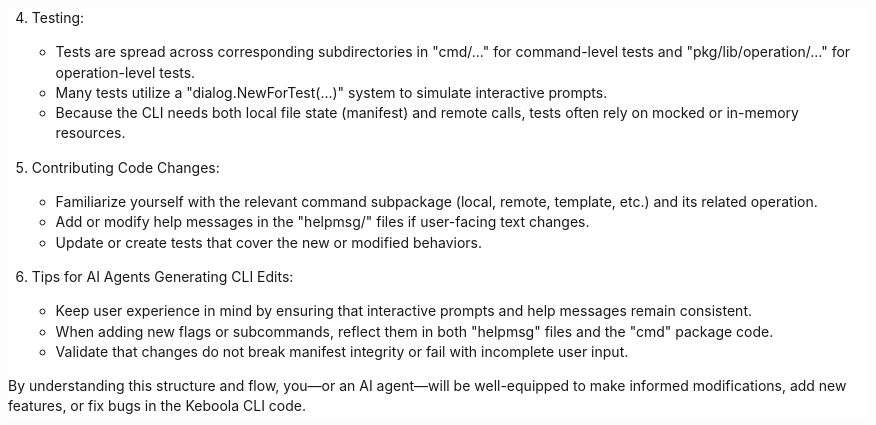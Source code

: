 4. Testing:
   - Tests are spread across corresponding subdirectories in "cmd/..." for command-level tests and "pkg/lib/operation/..." for operation-level tests.  
   - Many tests utilize a "dialog.NewForTest(...)" system to simulate interactive prompts.  
   - Because the CLI needs both local file state (manifest) and remote calls, tests often rely on mocked or in-memory resources.

5. Contributing Code Changes:
   - Familiarize yourself with the relevant command subpackage (local, remote, template, etc.) and its related operation.  
   - Add or modify help messages in the "helpmsg/" files if user-facing text changes.  
   - Update or create tests that cover the new or modified behaviors. 

6. Tips for AI Agents Generating CLI Edits:
   - Keep user experience in mind by ensuring that interactive prompts and help messages remain consistent.  
   - When adding new flags or subcommands, reflect them in both "helpmsg" files and the "cmd" package code.  
   - Validate that changes do not break manifest integrity or fail with incomplete user input.

By understanding this structure and flow, you—or an AI agent—will be well-equipped to make informed modifications, add new features, or fix bugs in the Keboola CLI code.
